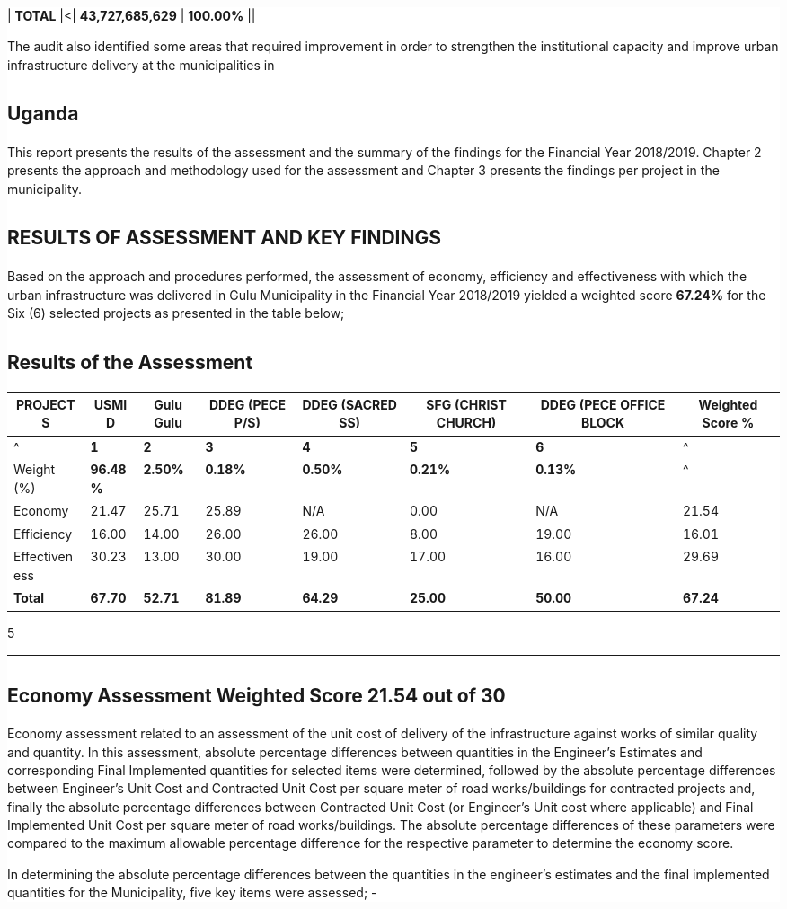 | **TOTAL** |<| **43,727,685,629** | **100.00%** ||  


The audit also identified some areas that required improvement in order to strengthen the institutional capacity and improve urban infrastructure delivery at the municipalities in

## Uganda

This report presents the results of the assessment and the summary of the findings for the Financial Year 2018/2019. Chapter 2 presents the approach and methodology used for the assessment and Chapter 3 presents the findings per project in the municipality.

## RESULTS OF ASSESSMENT AND KEY FINDINGS

Based on the approach and procedures performed, the assessment of economy, efficiency and effectiveness with which the urban infrastructure was delivered in Gulu Municipality in the Financial Year 2018/2019 yielded a weighted score **67.24%** for the Six (6) selected projects as presented in the table below;

## Results of the Assessment

| **PROJECTS** | **USMID** | **Gulu Gulu** | **DDEG (PECE P/S)** | **DDEG (SACRED SS)** | **SFG (CHRIST CHURCH)** | **DDEG (PECE OFFICE BLOCK** | **Weighted Score %** |  
|---|---|---|---|---|---|---|---|  
|^| **1** | **2** | **3** | **4** | **5** | **6** |^|  
| Weight (%) | **96.48%** | **2.50%** | **0.18%** | **0.50%** | **0.21%** | **0.13%** |^|  
| Economy | 21.47 | 25.71 | 25.89 | N/A | 0.00 | N/A | 21.54 |  
| Efficiency | 16.00 | 14.00 | 26.00 | 26.00 | 8.00 | 19.00 | 16.01 |  
| Effectiveness | 30.23 | 13.00 | 30.00 | 19.00 | 17.00 | 16.00 | 29.69 |  
| **Total** | **67.70** | **52.71** | **81.89** | **64.29** | **25.00** | **50.00** | **67.24** |  


5

---

## Economy Assessment Weighted Score 21.54 out of 30

Economy assessment related to an assessment of the unit cost of delivery of the infrastructure against works of similar quality and quantity. In this assessment, absolute percentage differences between quantities in the Engineer’s Estimates and corresponding Final Implemented quantities for selected items were determined, followed by the absolute percentage differences between Engineer’s Unit Cost and Contracted Unit Cost per square meter of road works/buildings for contracted projects and, finally the absolute percentage differences between Contracted Unit Cost (or Engineer’s Unit cost where applicable) and Final Implemented Unit Cost per square meter of road works/buildings. The absolute percentage differences of these parameters were compared to the maximum allowable percentage difference for the respective parameter to determine the economy score.

In determining the absolute percentage differences between the quantities in the engineer’s estimates and the final implemented quantities for the Municipality, five key items were assessed; -

